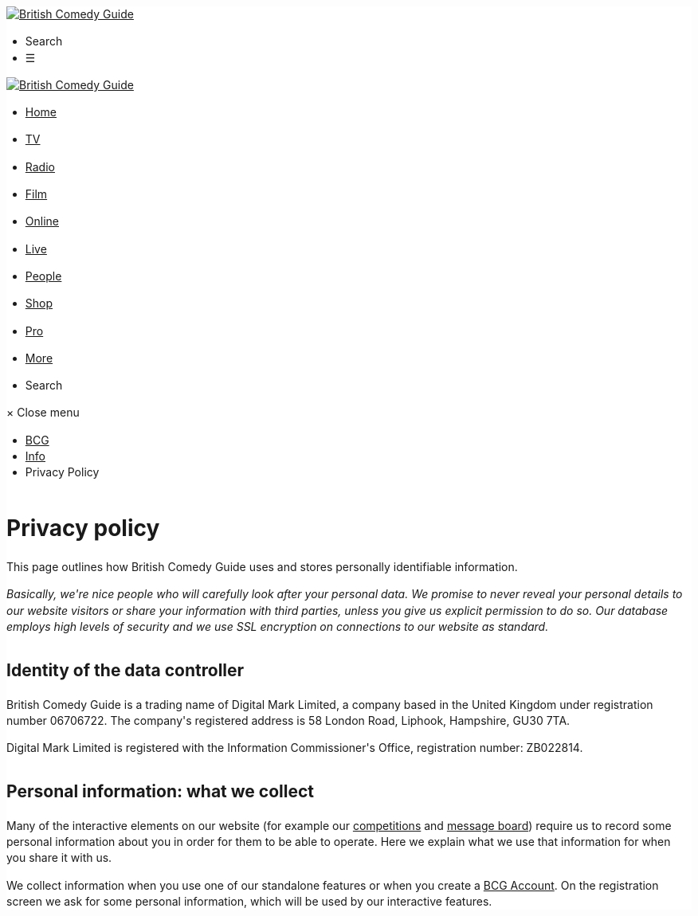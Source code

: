 [![British Comedy Guide](https://cdn.comedy.co.uk/images/logo/BCG_horizontal_logo.png)](https://www.comedy.co.uk/)

* Search
* ☰

[![British Comedy Guide](https://cdn.comedy.co.uk/images/logo/BCG_horizontal_logo.png)](https://www.comedy.co.uk/)

* [Home](https://www.comedy.co.uk/)
* [TV](https://www.comedy.co.uk/tv/)
* [Radio](https://www.comedy.co.uk/radio/)
* [Film](https://www.comedy.co.uk/film/)
* [Online](https://www.comedy.co.uk/online/)
* [Live](https://www.comedy.co.uk/live/)
* [People](https://www.comedy.co.uk/people/)
* [Shop](https://www.comedy.co.uk/shop/)
* [Pro](https://www.comedy.co.uk/pro/)
* [More](https://www.comedy.co.uk/overview/)

* Search

× Close menu

* [BCG](https://www.comedy.co.uk/)
* [Info](https://www.comedy.co.uk/info/)
* Privacy Policy

Privacy policy
==============

This page outlines how British Comedy Guide uses and stores personally identifiable information.

_Basically, we're nice people who will carefully look after your personal data. We promise to never reveal your personal details to our website visitors or share your information with third parties, unless you give us explicit permission to do so. Our database employs high levels of security and we use SSL encryption on connections to our website as standard._

Identity of the data controller
-------------------------------

British Comedy Guide is a trading name of Digital Mark Limited, a company based in the United Kingdom under registration number 06706722. The company's registered address is 58 London Road, Liphook, Hampshire, GU30 7TA.

Digital Mark Limited is registered with the Information Commissioner's Office, registration number: ZB022814.

Personal information: what we collect
-------------------------------------

Many of the interactive elements on our website (for example our [competitions](https://www.comedy.co.uk/competitions/) and [message board](https://www.comedy.co.uk/forums/)) require us to record some personal information about you in order for them to be able to operate. Here we explain what we use that information for when you share it with us.

We collect information when you use one of our standalone features or when you create a [BCG Account](https://www.comedy.co.uk/account/). On the registration screen we ask for some personal information, which will be used by our interactive features.
